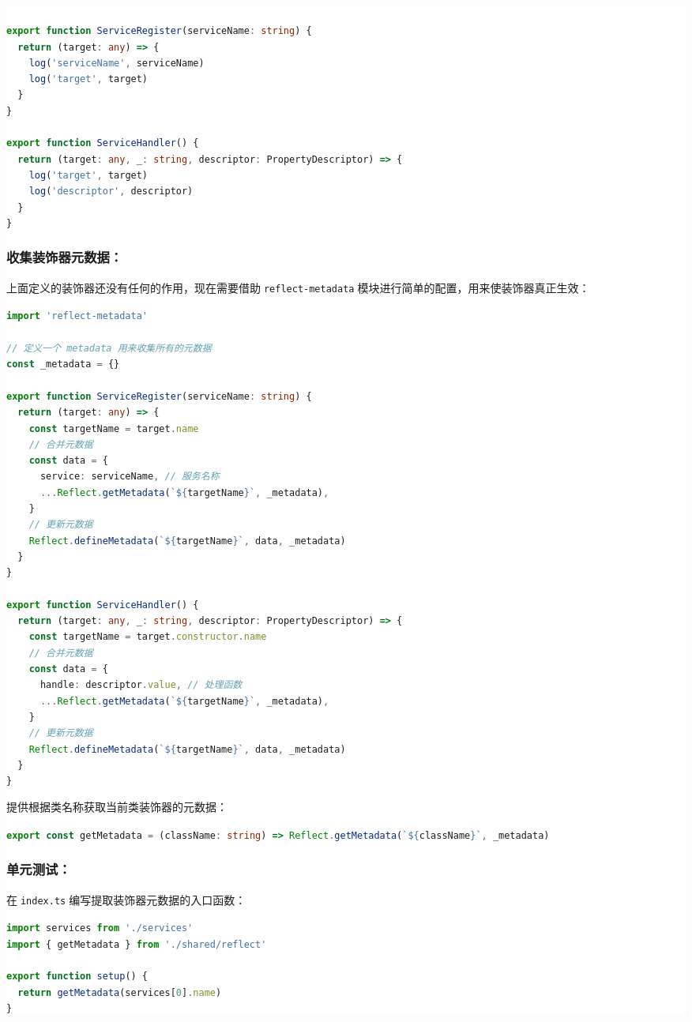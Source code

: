 ```typescript

export function ServiceRegister(serviceName: string) {
  return (target: any) => {
    log('serviceName', serviceName)
    log('target', target)
  }
}

export function ServiceHandler() {
  return (target: any, _: string, descriptor: PropertyDescriptor) => {
    log('target', target)
    log('descriptor', descriptor)
  }
}
```
### 收集装饰器元数据：
上面定义的装饰器还没有任何的作用，现在需要借助 `reflect-metadata` 模块进行简单的配置，用来使装饰器真正生效：
```typescript
import 'reflect-metadata'

// 定义一个 metadata 用来收集所有的元数据
const _metadata = {}

export function ServiceRegister(serviceName: string) {
  return (target: any) => {
    const targetName = target.name
    // 合并元数据
    const data = {
      service: serviceName, // 服务名称
      ...Reflect.getMetadata(`${targetName}`, _metadata),
    }
    // 更新元数据
    Reflect.defineMetadata(`${targetName}`, data, _metadata)
  }
}

export function ServiceHandler() {
  return (target: any, _: string, descriptor: PropertyDescriptor) => {
    const targetName = target.constructor.name
    // 合并元数据
    const data = {
      handle: descriptor.value, // 处理函数
      ...Reflect.getMetadata(`${targetName}`, _metadata),
    }
    // 更新元数据
    Reflect.defineMetadata(`${targetName}`, data, _metadata)
  }
}
```
提供根据类名称获取当前类装饰器的元数据：
```typescript
export const getMetadata = (className: string) => Reflect.getMetadata(`${className}`, _metadata)
```
### 单元测试：
在 `index.ts` 编写提取装饰器元数据的入口函数：
```typescript
import services from './services'
import { getMetadata } from './shared/reflect'

export function setup() {
  return getMetadata(services[0].name)
}
```